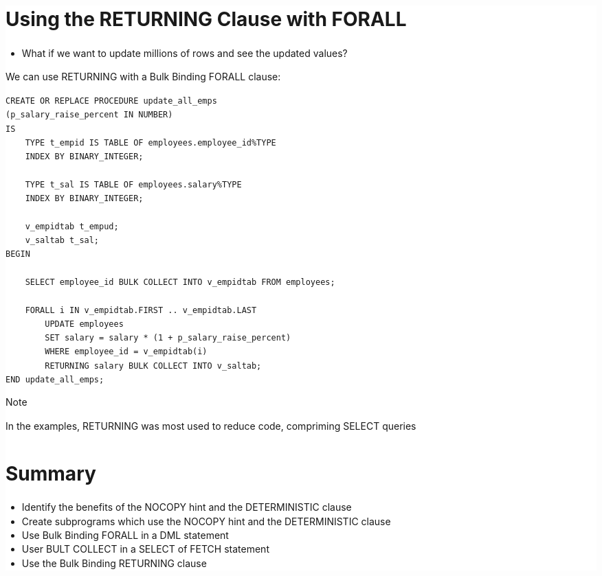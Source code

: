 # Using the RETURNING Clause with FORALL

- What if we want to update millions of rows and see the updated values?

We can use RETURNING with a Bulk Binding FORALL clause:

```
CREATE OR REPLACE PROCEDURE update_all_emps
(p_salary_raise_percent IN NUMBER)
IS
    TYPE t_empid IS TABLE OF employees.employee_id%TYPE
    INDEX BY BINARY_INTEGER;
    
    TYPE t_sal IS TABLE OF employees.salary%TYPE
    INDEX BY BINARY_INTEGER;
    
    v_empidtab t_empud;
    v_saltab t_sal;
BEGIN
    
    SELECT employee_id BULK COLLECT INTO v_empidtab FROM employees;
    
    FORALL i IN v_empidtab.FIRST .. v_empidtab.LAST
        UPDATE employees
        SET salary = salary * (1 + p_salary_raise_percent)
        WHERE employee_id = v_empidtab(i)
        RETURNING salary BULK COLLECT INTO v_saltab;
END update_all_emps;
```

> [!NOTE]
> In the examples, RETURNING was most used to reduce code, compriming SELECT queries

# Summary

- Identify the benefits of the NOCOPY hint and the DETERMINISTIC clause
- Create subprograms which use the NOCOPY hint and the DETERMINISTIC clause
- Use Bulk Binding FORALL in a DML statement 
- User BULT COLLECT in a SELECT of FETCH statement
- Use the Bulk Binding RETURNING clause 




















